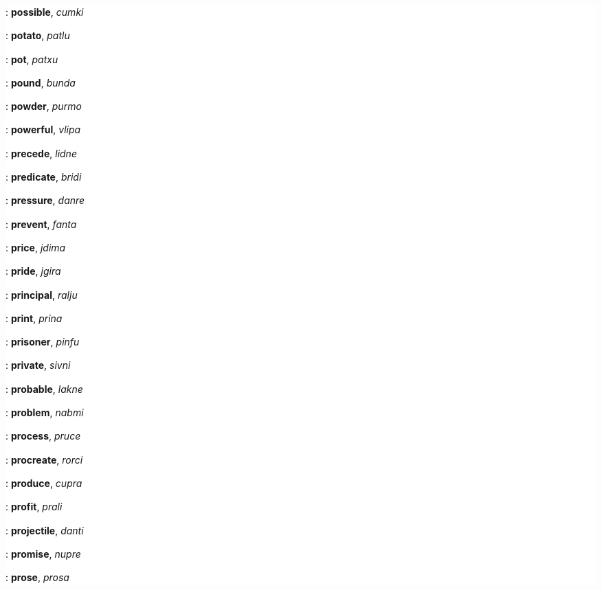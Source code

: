:   **possible**, *cumki*

 
:   **potato**, *patlu*

 
:   **pot**, *patxu*

 
:   **pound**, *bunda*

 
:   **powder**, *purmo*

 
:   **powerful**, *vlipa*

 
:   **precede**, *lidne*

 
:   **predicate**, *bridi*

 
:   **pressure**, *danre*

 
:   **prevent**, *fanta*

 
:   **price**, *jdima*

 
:   **pride**, *jgira*

 
:   **principal**, *ralju*

 
:   **print**, *prina*

 
:   **prisoner**, *pinfu*

 
:   **private**, *sivni*

 
:   **probable**, *lakne*

 
:   **problem**, *nabmi*

 
:   **process**, *pruce*

 
:   **procreate**, *rorci*

 
:   **produce**, *cupra*

 
:   **profit**, *prali*

 
:   **projectile**, *danti*

 
:   **promise**, *nupre*

 
:   **prose**, *prosa*

